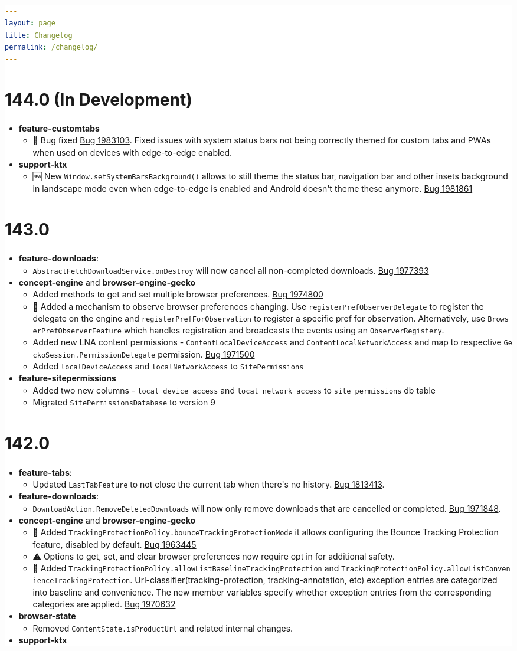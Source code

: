 ```yaml
---
layout: page
title: Changelog
permalink: /changelog/
---
```


# 144.0 (In Development)
* **feature-customtabs**
  * 🚒 Bug fixed [Bug 1983103](https://bugzilla.mozilla.org/show_bug.cgi?id=1983103). Fixed issues with system status bars not being correctly themed for custom tabs and PWAs when used on devices with edge-to-edge enabled.
* **support-ktx**
  * 🆕 New `Window.setSystemBarsBackground()` allows to still theme the status bar, navigation bar and other insets background in landscape mode even when edge-to-edge is enabled and Android doesn't theme these anymore. [Bug 1981861](https://bugzilla.mozilla.org/show_bug.cgi?id=1981861)

# 143.0
* **feature-downloads**:
  * `AbstractFetchDownloadService.onDestroy` will now cancel all non-completed downloads. [Bug 1977393](https://bugzilla.mozilla.org/show_bug.cgi?id=1977393)
* **concept-engine** and **browser-engine-gecko**
  * Added methods to get and set multiple browser preferences. [Bug 1974800](https://bugzilla.mozilla.org/show_bug.cgi?id=1974800)
  * 🌟️ Added a mechanism to observe browser preferences changing. Use `registerPrefObserverDelegate` to register the delegate on the engine and `registerPrefForObservation` to register a specific pref for observation. Alternatively, use `BrowserPrefObserverFeature` which handles registration and broadcasts the events using an `ObserverRegistery`.
  * Added new LNA content permissions - `ContentLocalDeviceAccess` and `ContentLocalNetworkAccess` and map to respective `GeckoSession.PermissionDelegate` permission. [Bug 1971500](https://bugzilla.mozilla.org/show_bug.cgi?id=1971500)
  * Added `localDeviceAccess` and `localNetworkAccess` to `SitePermissions`
* **feature-sitepermissions**
    * Added two new columns - `local_device_access` and `local_network_access` to `site_permissions` db table
    * Migrated `SitePermissionsDatabase` to version 9

# 142.0
* **feature-tabs**:
  * Updated `LastTabFeature` to not close the current tab when there's no history. [Bug 1813413](https://bugzilla.mozilla.org/show_bug.cgi?id=1813413).
* **feature-downloads**:
  * `DownloadAction.RemoveDeletedDownloads` will now only remove downloads that are cancelled or completed. [Bug 1971848](https://bugzilla.mozilla.org/show_bug.cgi?id=1971848).
* **concept-engine** and **browser-engine-gecko**
  * 🌟️ Added `TrackingProtectionPolicy.bounceTrackingProtectionMode` it allows configuring the Bounce Tracking Protection feature, disabled by default. [Bug 1963445](https://bugzilla.mozilla.org/show_bug.cgi?id=1963445)
  * ⚠️ Options to get, set, and clear browser preferences now require opt in for additional safety.
  * 🌟️ Added `TrackingProtectionPolicy.allowListBaselineTrackingProtection` and `TrackingProtectionPolicy.allowListConvenienceTrackingProtection`.  Url-classifier(tracking-protection, tracking-annotation, etc) exception entries are categorized into baseline and convenience. The new member variables specify whether exception entries from the corresponding categories are applied. [Bug 1970632](https://bugzilla.mozilla.org/show_bug.cgi?id=1970632)
* **browser-state**
  * Removed `ContentState.isProductUrl` and related internal changes.
* **support-ktx**